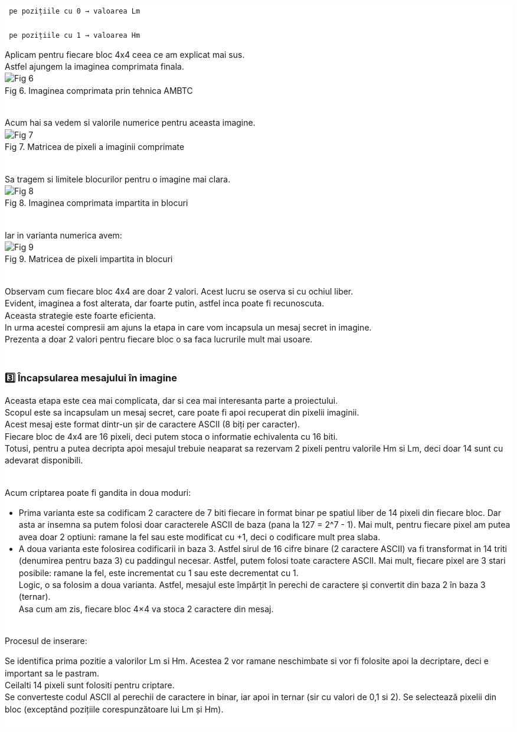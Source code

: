      pe pozițiile cu 0 → valoarea Lm

     pe pozițiile cu 1 → valoarea Hm

Aplicam pentru fiecare bloc 4x4 ceea ce am explicat mai sus. <br>
Astfel ajungem la imaginea comprimata finala. <br>
<img width="600" height="448" alt="Fig 6" src="https://github.com/user-attachments/assets/3f3d3f0f-6915-40a2-af5a-91884d81ad18" /> <br>
Fig 6. Imaginea comprimata prin tehnica AMBTC<br><br>

Acum hai sa vedem si valorile numerice pentru aceasta imagine. <br>
<img width="600" height="400" alt="Fig 7" src="https://github.com/user-attachments/assets/a3f2802b-a3a0-4e4f-9b6d-e90238979faa" /> <br>
Fig 7. Matricea de pixeli a imaginii comprimate<br><br>

Sa tragem si limitele blocurilor pentru o imagine mai clara. <br>
<img width="600" height="448" alt="Fig 8" src="https://github.com/user-attachments/assets/6239e997-8e38-4c5d-9aa6-2c920c6149d0" /> <br>
Fig 8. Imaginea comprimata impartita in blocuri<br><br>

Iar in varianta numerica avem: <br>
<img width="600" height="400" alt="Fig 9" src="https://github.com/user-attachments/assets/bb6ecaa1-5a82-49b9-be2a-018f18651b17" /> <br>
Fig 9. Matricea de pixeli impartita in blocuri<br><br>

Observam cum fiecare bloc 4x4 are doar 2 valori. Acest lucru se oserva si cu ochiul liber. <br>
Evident, imaginea a fost alterata, dar foarte putin, astfel inca poate fi recunoscuta. <br>
Aceasta strategie este foarte eficienta. <br>
In urma acestei compresii am ajuns la etapa in care vom incapsula un mesaj secret in imagine. <br>
Prezenta a doar 2 valori pentru fiecare bloc o sa faca lucrurile mult mai usoare. <br><br>

### 3️⃣ Încapsularea mesajului în imagine

Aceasta etapa este cea mai complicata, dar si cea mai interesanta parte a proiectului. <br>
Scopul este sa incapsulam un mesaj secret, care poate fi apoi recuperat din pixelii imaginii. <br>
Acest mesaj este format dintr-un șir de caractere ASCII (8 biți per caracter). <br>
Fiecare bloc de 4x4 are 16 pixeli, deci putem stoca o informatie echivalenta cu 16 biti. <br>
Totusi, pentru a putea decripta apoi mesajul trebuie neaparat sa rezervam 2 pixeli pentru valorile Hm si Lm, deci doar 14 sunt cu adevarat disponibili. <br><br>

Acum criptarea poate fi gandita in doua moduri: <br>
- Prima varianta este sa codificam 2 caractere de 7 biti fiecare in format binar pe spatiul liber de 14 pixeli din fiecare bloc. Dar asta ar insemna sa putem folosi doar caracterele ASCII de baza (pana la 127 = 2^7 - 1). Mai mult, pentru fiecare pixel am putea avea doar 2 optiuni: ramane la fel sau este modificat cu +1, deci o codificare mult prea slaba. <br>
- A doua varianta este folosirea codificarii in baza 3. Astfel sirul de 16 cifre binare (2 caractere ASCII) va fi transformat in 14 triti (denumirea pentru baza 3) cu paddingul necesar. Astfel, putem folosi toate caractere ASCII. Mai mult, fiecare pixel are 3 stari posibile: ramane la fel, este incrementat cu 1 sau este decrementat cu 1. <br>
Logic, o sa folosim a doua varianta. Astfel, mesajul este împărțit în perechi de caractere și convertit din baza 2 în baza 3 (ternar). <br>
Asa cum am zis, fiecare bloc 4×4 va stoca 2 caractere din mesaj. <br><br>

Procesul de inserare: <br>

Se identifica prima pozitie a valorilor Lm si Hm. Acestea 2 vor ramane neschimbate si vor fi folosite apoi la decriptare, deci e important sa le pastram. <br>
Ceilalti 14 pixeli sunt folositi pentru criptare. <br>
Se converteste codul ASCII al perechii de caractere in binar, iar apoi in ternar (sir cu valori de 0,1 si 2).
Se selectează pixelii din bloc (exceptând pozițiile corespunzătoare lui Lm și Hm). <br><br>

